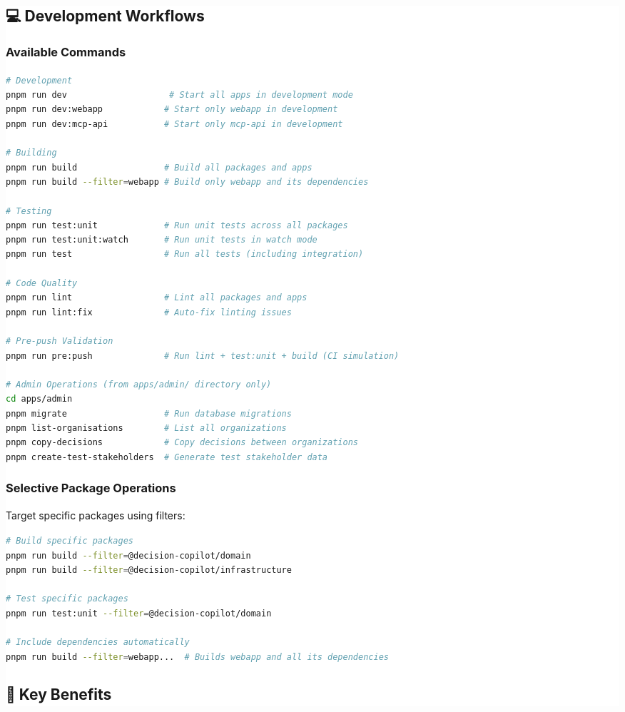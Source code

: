 ## 💻 Development Workflows

### Available Commands

```bash
# Development
pnpm run dev                    # Start all apps in development mode
pnpm run dev:webapp            # Start only webapp in development
pnpm run dev:mcp-api           # Start only mcp-api in development

# Building
pnpm run build                 # Build all packages and apps
pnpm run build --filter=webapp # Build only webapp and its dependencies

# Testing
pnpm run test:unit             # Run unit tests across all packages
pnpm run test:unit:watch       # Run unit tests in watch mode
pnpm run test                  # Run all tests (including integration)

# Code Quality
pnpm run lint                  # Lint all packages and apps
pnpm run lint:fix              # Auto-fix linting issues

# Pre-push Validation
pnpm run pre:push              # Run lint + test:unit + build (CI simulation)

# Admin Operations (from apps/admin/ directory only)
cd apps/admin
pnpm migrate                   # Run database migrations
pnpm list-organisations        # List all organizations
pnpm copy-decisions            # Copy decisions between organizations
pnpm create-test-stakeholders  # Generate test stakeholder data
```

### Selective Package Operations

Target specific packages using filters:

```bash
# Build specific packages
pnpm run build --filter=@decision-copilot/domain
pnpm run build --filter=@decision-copilot/infrastructure

# Test specific packages
pnpm run test:unit --filter=@decision-copilot/domain

# Include dependencies automatically
pnpm run build --filter=webapp...  # Builds webapp and all its dependencies
```

## 🚀 Key Benefits
